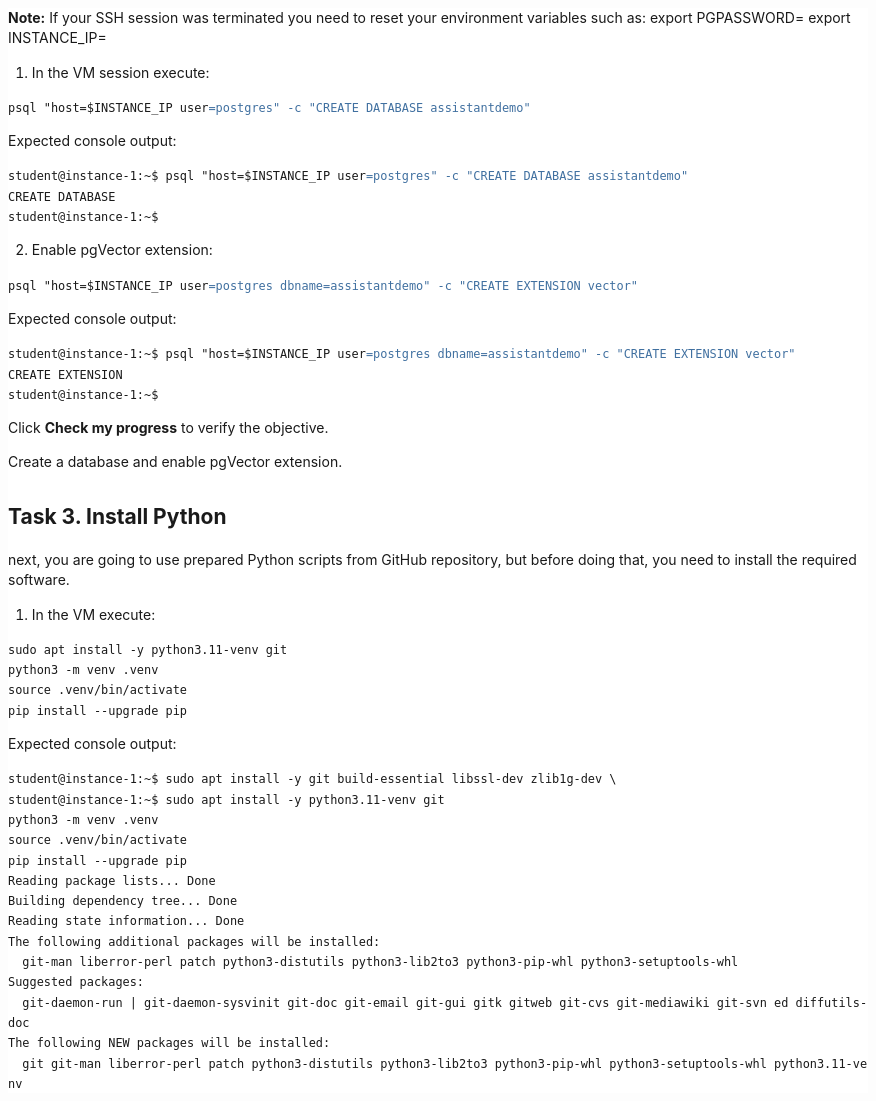 **Note:** If your SSH session was terminated you need to reset your environment variables such as: export PGPASSWORD= export INSTANCE\_IP=

1. In the VM session execute:
    

```apache
psql "host=$INSTANCE_IP user=postgres" -c "CREATE DATABASE assistantdemo"  
```

Expected console output:

```apache
student@instance-1:~$ psql "host=$INSTANCE_IP user=postgres" -c "CREATE DATABASE assistantdemo"
CREATE DATABASE
student@instance-1:~$
```

2. Enable pgVector extension:
    

```apache
psql "host=$INSTANCE_IP user=postgres dbname=assistantdemo" -c "CREATE EXTENSION vector"   
```

Expected console output:

```apache
student@instance-1:~$ psql "host=$INSTANCE_IP user=postgres dbname=assistantdemo" -c "CREATE EXTENSION vector"
CREATE EXTENSION
student@instance-1:~$
```

Click **Check my progress** to verify the objective.

Create a database and enable pgVector extension.

## Task 3. Install Python

next, you are going to use prepared Python scripts from GitHub repository, but before doing that, you need to install the required software.

1. In the VM execute:
    

```apache
sudo apt install -y python3.11-venv git
python3 -m venv .venv
source .venv/bin/activate
pip install --upgrade pip
```

Expected console output:

```apache
student@instance-1:~$ sudo apt install -y git build-essential libssl-dev zlib1g-dev \
student@instance-1:~$ sudo apt install -y python3.11-venv git
python3 -m venv .venv
source .venv/bin/activate
pip install --upgrade pip
Reading package lists... Done
Building dependency tree... Done
Reading state information... Done
The following additional packages will be installed:
  git-man liberror-perl patch python3-distutils python3-lib2to3 python3-pip-whl python3-setuptools-whl
Suggested packages:
  git-daemon-run | git-daemon-sysvinit git-doc git-email git-gui gitk gitweb git-cvs git-mediawiki git-svn ed diffutils-doc
The following NEW packages will be installed:
  git git-man liberror-perl patch python3-distutils python3-lib2to3 python3-pip-whl python3-setuptools-whl python3.11-venv
```